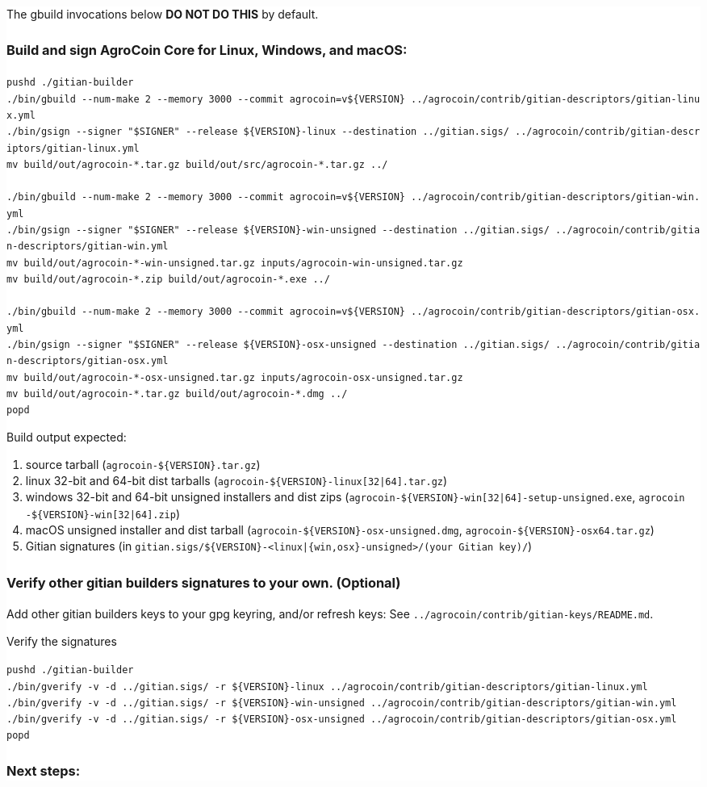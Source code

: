 The gbuild invocations below <b>DO NOT DO THIS</b> by default.

### Build and sign AgroCoin Core for Linux, Windows, and macOS:

    pushd ./gitian-builder
    ./bin/gbuild --num-make 2 --memory 3000 --commit agrocoin=v${VERSION} ../agrocoin/contrib/gitian-descriptors/gitian-linux.yml
    ./bin/gsign --signer "$SIGNER" --release ${VERSION}-linux --destination ../gitian.sigs/ ../agrocoin/contrib/gitian-descriptors/gitian-linux.yml
    mv build/out/agrocoin-*.tar.gz build/out/src/agrocoin-*.tar.gz ../

    ./bin/gbuild --num-make 2 --memory 3000 --commit agrocoin=v${VERSION} ../agrocoin/contrib/gitian-descriptors/gitian-win.yml
    ./bin/gsign --signer "$SIGNER" --release ${VERSION}-win-unsigned --destination ../gitian.sigs/ ../agrocoin/contrib/gitian-descriptors/gitian-win.yml
    mv build/out/agrocoin-*-win-unsigned.tar.gz inputs/agrocoin-win-unsigned.tar.gz
    mv build/out/agrocoin-*.zip build/out/agrocoin-*.exe ../

    ./bin/gbuild --num-make 2 --memory 3000 --commit agrocoin=v${VERSION} ../agrocoin/contrib/gitian-descriptors/gitian-osx.yml
    ./bin/gsign --signer "$SIGNER" --release ${VERSION}-osx-unsigned --destination ../gitian.sigs/ ../agrocoin/contrib/gitian-descriptors/gitian-osx.yml
    mv build/out/agrocoin-*-osx-unsigned.tar.gz inputs/agrocoin-osx-unsigned.tar.gz
    mv build/out/agrocoin-*.tar.gz build/out/agrocoin-*.dmg ../
    popd

Build output expected:

  1. source tarball (`agrocoin-${VERSION}.tar.gz`)
  2. linux 32-bit and 64-bit dist tarballs (`agrocoin-${VERSION}-linux[32|64].tar.gz`)
  3. windows 32-bit and 64-bit unsigned installers and dist zips (`agrocoin-${VERSION}-win[32|64]-setup-unsigned.exe`, `agrocoin-${VERSION}-win[32|64].zip`)
  4. macOS unsigned installer and dist tarball (`agrocoin-${VERSION}-osx-unsigned.dmg`, `agrocoin-${VERSION}-osx64.tar.gz`)
  5. Gitian signatures (in `gitian.sigs/${VERSION}-<linux|{win,osx}-unsigned>/(your Gitian key)/`)

### Verify other gitian builders signatures to your own. (Optional)

Add other gitian builders keys to your gpg keyring, and/or refresh keys: See `../agrocoin/contrib/gitian-keys/README.md`.

Verify the signatures

    pushd ./gitian-builder
    ./bin/gverify -v -d ../gitian.sigs/ -r ${VERSION}-linux ../agrocoin/contrib/gitian-descriptors/gitian-linux.yml
    ./bin/gverify -v -d ../gitian.sigs/ -r ${VERSION}-win-unsigned ../agrocoin/contrib/gitian-descriptors/gitian-win.yml
    ./bin/gverify -v -d ../gitian.sigs/ -r ${VERSION}-osx-unsigned ../agrocoin/contrib/gitian-descriptors/gitian-osx.yml
    popd

### Next steps:
